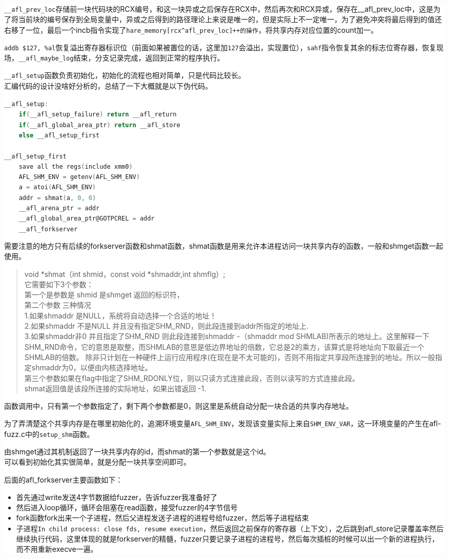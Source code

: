 `__afl_prev_loc`存储前一块代码块的RCX编号，和这一块异或之后保存在RCX中，然后再次和RCX异或，保存在\_\_afl\_prev\_loc中，这是为了将当前块的编号保存到全局变量中，异或之后得到的路径理论上来说是唯一的，但是实际上不一定唯一，为了避免冲突将最后得到的值还右移了一位，最后一个incb指令实现了`hare_memory[rcx^afl_prev_loc]++的操作`，将共享内存对应位置的count加一。

`addb $127, %al`恢复溢出寄存器标识位（前面如果被置位的话，这里加`127`会溢出，实现置位），`sahf`指令恢复其余的标志位寄存器，恢复现场，`__afl_maybe_log`结束，分支记录完成，返回到正常的程序执行。

`__afl_setup`函数负责初始化，初始化的流程也相对简单，只是代码比较长。  
汇编代码的设计没啥好分析的，总结了一下大概就是以下伪代码。

```c
__afl_setup:
    if(__afl_setup_failure) return __afl_return
    if(__afl_global_area_ptr) return __afl_store
    else __afl_setup_first

__afl_setup_first
    save all the regs(include xmm0)
    AFL_SHM_ENV = getenv(AFL_SHM_ENV)
    a = atoi(AFL_SHM_ENV)
    addr = shmat(a, 0, 0)
    __afl_arena_ptr = addr
    __afl_global_area_ptr@GOTPCREL = addr
    __afl_forkserver
```

需要注意的地方只有后续的forkserver函数和shmat函数，shmat函数是用来允许本进程访问一块共享内存的函数，一般和shmget函数一起使用。

> void \*shmat（int shmid，const void \*shmaddr,int shmflg）;  
> 它需要如下3个参数：  
> 第一个是参数是 shmid 是shmget 返回的标识符，  
> 第二个参数 三种情况  
> 1.如果shmaddr 是NULL，系统将自动选择一个合适的地址！  
> 2.如果shmaddr 不是NULL 并且没有指定SHM\_RND，则此段连接到addr所指定的地址上.  
> 3.如果shmaddr非0 并且指定了SHM\_RND 则此段连接到shmaddr -（shmaddr mod SHMLAB)所表示的地址上。这里解释一下SHM\_RND命令，它的意思是取整，而SHMLAB的意思是低边界地址的倍数，它总是2的乘方，该算式是将地址向下取最近一个SHMLAB的倍数。 除非只计划在一种硬件上运行应用程序(在现在是不太可能的)，否则不用指定共享段所连接到的地址。所以一般指定shmaddr为0，以便由内核选择地址。  
> 第三个参数如果在flag中指定了SHM\_RDONLY位，则以只读方式连接此段，否则以读写的方式连接此段。  
> shmat返回值是该段所连接的实际地址，如果出错返回 -1.

函数调用中，只有第一个参数指定了，剩下两个参数都是0，则这里是系统自动分配一块合适的共享内存地址。

为了弄清楚这个共享内存是在哪里初始化的，追溯环境变量`AFL_SHM_ENV`，发现该变量实际上来自`SHM_ENV_VAR`，这一环境变量的产生在afl-fuzz.c中的`setup_shm`函数。

由shmget通过其机制返回了一块共享内存的id，而shmat的第一个参数就是这个id。  
可以看到初始化其实很简单，就是分配一块共享空间即可。

后面的afl\_forkserver主要函数如下：

- 首先通过write发送4字节数据给fuzzer，告诉fuzzer我准备好了
- 然后进入loop循环，循环会阻塞在read函数，接受fuzzer的4字节信号
- fork函数fork出来一个子进程，然后父进程发送子进程的进程号给fuzzer，然后等子进程结束
- 子进程`In child process: close fds, resume execution`，然后返回之前保存的寄存器（上下文），之后跳到afl\_store记录覆盖率然后继续执行代码，这里体现的就是forkserver的精髓，fuzzer只要记录子进程的进程号，然后每次插桩的时候可以出一个新的进程执行，而不用重新execve一遍。
